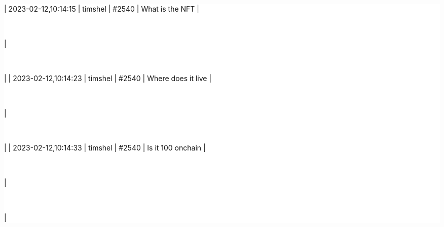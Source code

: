 | 2023-02-12,10:14:15 | timshel        | #2540    | What is the NFT                                                                                                                                                                                                                                                                                                                                                                                                                                                                                                                                                                                                                                                                                                                                                                                                                                                                                                                                                                                                                                                                                                                                                                                                                                                                                                                                                                                                                                                                                                                                                                                                                                                               | <p><br></p>                                         | <p><br></p> |
| 2023-02-12,10:14:23 | timshel        | #2540    | Where does it live                                                                                                                                                                                                                                                                                                                                                                                                                                                                                                                                                                                                                                                                                                                                                                                                                                                                                                                                                                                                                                                                                                                                                                                                                                                                                                                                                                                                                                                                                                                                                                                                                                                            | <p><br></p>                                         | <p><br></p> |
| 2023-02-12,10:14:33 | timshel        | #2540    | Is it 100 onchain                                                                                                                                                                                                                                                                                                                                                                                                                                                                                                                                                                                                                                                                                                                                                                                                                                                                                                                                                                                                                                                                                                                                                                                                                                                                                                                                                                                                                                                                                                                                                                                                                                                             | <p><br></p>                                         | <p><br></p> |